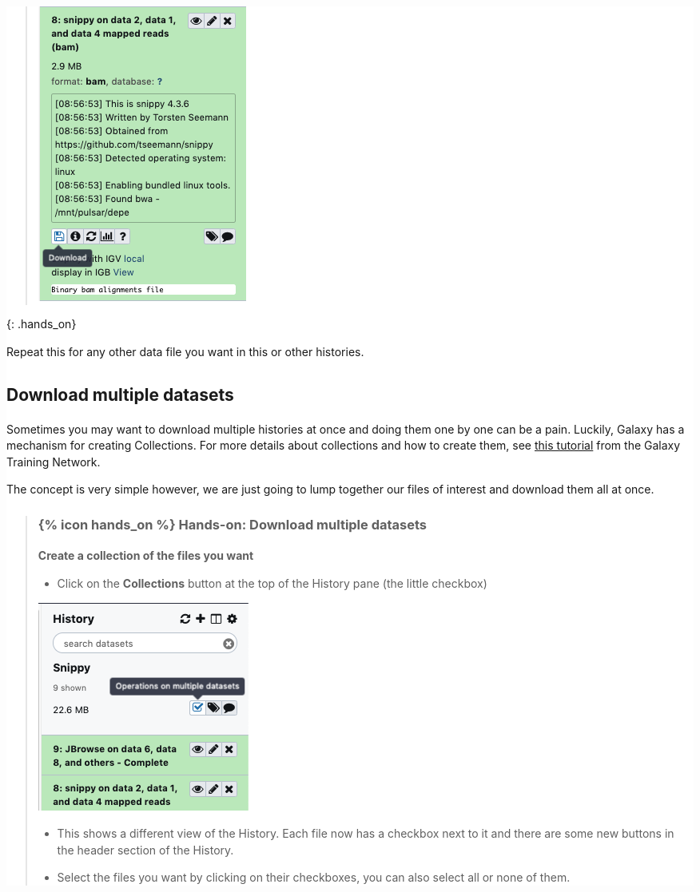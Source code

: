 >
> ![download button](../../images/download-delete/file_download_button.png)
>
{: .hands_on}

Repeat this for any other data file you want in this or other histories.

## Download multiple datasets

Sometimes you may want to download multiple histories at once and doing them one by one can be a pain. Luckily, Galaxy has a mechanism for creating Collections. For more details about collections and how to create them, see [this tutorial](https://galaxyproject.github.io/training-material/topics/galaxy-data-manipulation/tutorials/collections/tutorial.html) from the Galaxy Training Network.

The concept is very simple however, we are just going to lump together our files of interest and download them all at once.

> ### {% icon hands_on %} Hands-on: Download multiple datasets
>
>  **Create a collection of the files you want**
> * Click on the **Collections** button at the top of the History pane (the little checkbox)
>
> ![collections button](../../images/download-delete/collections_button.png)
>
> * This shows a different view of the History. Each file now has a checkbox next to it and there are some new buttons in the header section of the History.
>
> * Select the files you want by clicking on their checkboxes, you can also select all or none of them.
>